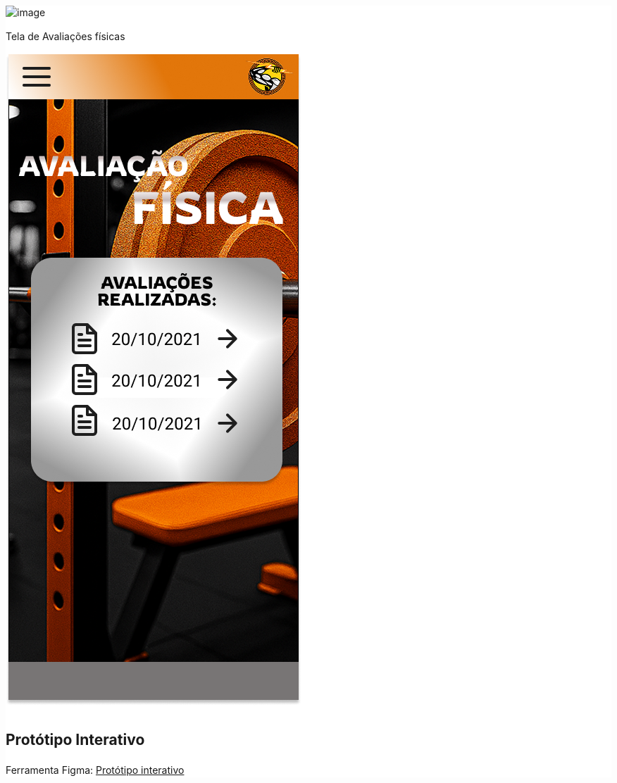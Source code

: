 <img  alt="image" src="https://github.com/ICEI-PUC-Minas-PMV-ADS/pmv-ads-2025-2-e5-proj-empext-t1-pmv-ads-2025-2-e5-projzeusgym/blob/main/documentos/img/Tela%20c%C3%A1lculo%20IMC%20-%20Mobile.png"/>
</br>

Tela de Avaliações físicas

<img  alt="image" src="https://github.com/ICEI-PUC-Minas-PMV-ADS/pmv-ads-2025-2-e5-proj-empext-t1-pmv-ads-2025-2-e5-projzeusgym/blob/main/documentos/img/Tela%20de%20Avalia%C3%A7%C3%B5es%20f%C3%ADsicas%20-%20Mobile.png"/>


## Protótipo Interativo
<span>Ferramenta Figma: <a href="https://www.figma.com/proto/IPplD8e1Fl0Q0VJ1WS1vJW/Untitled?node-id=46-66&starting-point-node-id=46%3A66&t=0FsILbNfppdUtphE-1"> Protótipo interativo</a></span>



